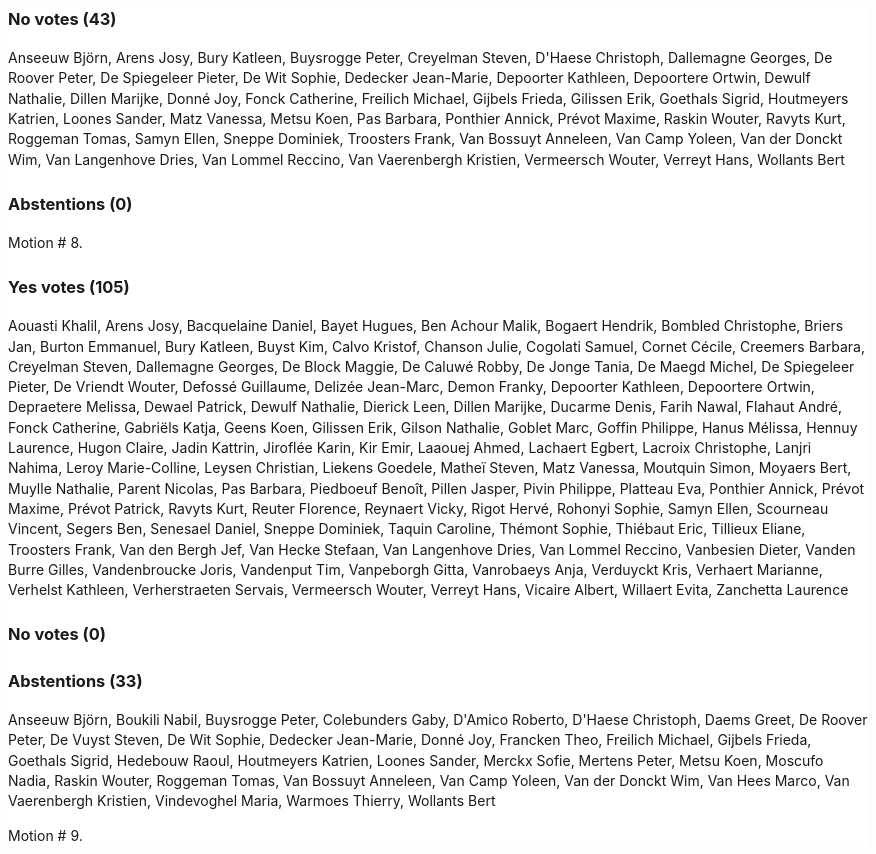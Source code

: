 ### No votes (43)

Anseeuw Björn, Arens Josy, Bury Katleen, Buysrogge Peter, Creyelman Steven, D'Haese Christoph, Dallemagne Georges, De Roover Peter, De Spiegeleer Pieter, De Wit Sophie, Dedecker Jean-Marie, Depoorter Kathleen, Depoortere Ortwin, Dewulf Nathalie, Dillen Marijke, Donné Joy, Fonck Catherine, Freilich Michael, Gijbels Frieda, Gilissen Erik, Goethals Sigrid, Houtmeyers Katrien, Loones Sander, Matz Vanessa, Metsu Koen, Pas Barbara, Ponthier Annick, Prévot Maxime, Raskin Wouter, Ravyts Kurt, Roggeman Tomas, Samyn Ellen, Sneppe Dominiek, Troosters Frank, Van Bossuyt Anneleen, Van Camp Yoleen, Van der Donckt Wim, Van Langenhove Dries, Van Lommel Reccino, Van Vaerenbergh Kristien, Vermeersch Wouter, Verreyt Hans, Wollants Bert

### Abstentions (0)




Motion # 8.

### Yes votes (105)

Aouasti Khalil, Arens Josy, Bacquelaine Daniel, Bayet Hugues, Ben Achour Malik, Bogaert Hendrik, Bombled Christophe, Briers Jan, Burton Emmanuel, Bury Katleen, Buyst Kim, Calvo Kristof, Chanson Julie, Cogolati Samuel, Cornet Cécile, Creemers Barbara, Creyelman Steven, Dallemagne Georges, De Block Maggie, De Caluwé Robby, De Jonge Tania, De Maegd Michel, De Spiegeleer Pieter, De Vriendt Wouter, Defossé Guillaume, Delizée Jean-Marc, Demon Franky, Depoorter Kathleen, Depoortere Ortwin, Depraetere Melissa, Dewael Patrick, Dewulf Nathalie, Dierick Leen, Dillen Marijke, Ducarme Denis, Farih Nawal, Flahaut André, Fonck Catherine, Gabriëls Katja, Geens Koen, Gilissen Erik, Gilson Nathalie, Goblet Marc, Goffin Philippe, Hanus Mélissa, Hennuy Laurence, Hugon Claire, Jadin Kattrin, Jiroflée Karin, Kir Emir, Laaouej Ahmed, Lachaert Egbert, Lacroix Christophe, Lanjri Nahima, Leroy Marie-Colline, Leysen Christian, Liekens Goedele, Matheï Steven, Matz Vanessa, Moutquin Simon, Moyaers Bert, Muylle Nathalie, Parent Nicolas, Pas Barbara, Piedboeuf Benoît, Pillen Jasper, Pivin Philippe, Platteau Eva, Ponthier Annick, Prévot Maxime, Prévot Patrick, Ravyts Kurt, Reuter Florence, Reynaert Vicky, Rigot Hervé, Rohonyi Sophie, Samyn Ellen, Scourneau Vincent, Segers Ben, Senesael Daniel, Sneppe Dominiek, Taquin Caroline, Thémont Sophie, Thiébaut Eric, Tillieux Eliane, Troosters Frank, Van den Bergh Jef, Van Hecke Stefaan, Van Langenhove Dries, Van Lommel Reccino, Vanbesien Dieter, Vanden Burre Gilles, Vandenbroucke Joris, Vandenput Tim, Vanpeborgh Gitta, Vanrobaeys Anja, Verduyckt Kris, Verhaert Marianne, Verhelst Kathleen, Verherstraeten Servais, Vermeersch Wouter, Verreyt Hans, Vicaire Albert, Willaert Evita, Zanchetta Laurence

### No votes (0)



### Abstentions (33)

Anseeuw Björn, Boukili Nabil, Buysrogge Peter, Colebunders Gaby, D'Amico Roberto, D'Haese Christoph, Daems Greet, De Roover Peter, De Vuyst Steven, De Wit Sophie, Dedecker Jean-Marie, Donné Joy, Francken Theo, Freilich Michael, Gijbels Frieda, Goethals Sigrid, Hedebouw Raoul, Houtmeyers Katrien, Loones Sander, Merckx Sofie, Mertens Peter, Metsu Koen, Moscufo Nadia, Raskin Wouter, Roggeman Tomas, Van Bossuyt Anneleen, Van Camp Yoleen, Van der Donckt Wim, Van Hees Marco, Van Vaerenbergh Kristien, Vindevoghel Maria, Warmoes Thierry, Wollants Bert


Motion # 9.
